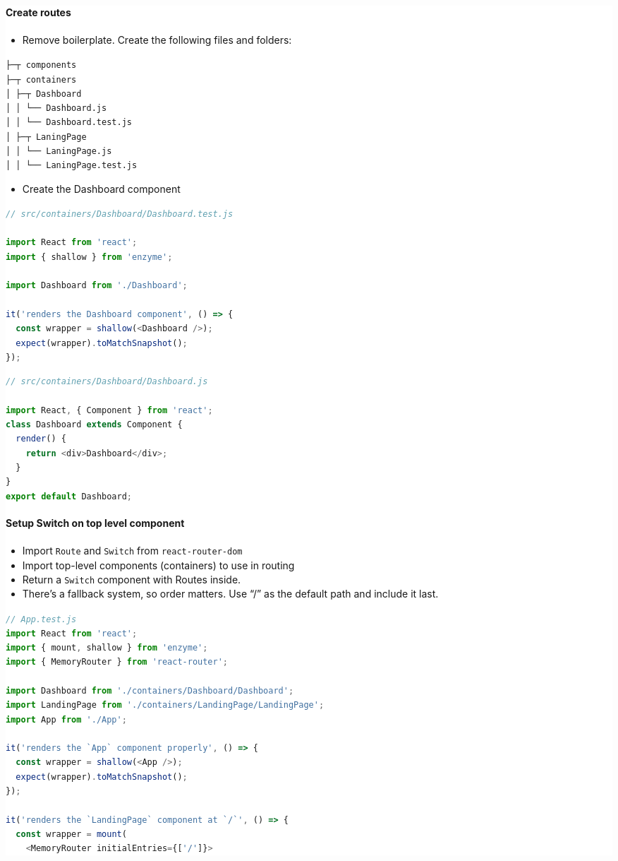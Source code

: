 #### Create routes

* Remove boilerplate. Create the following files and folders:

```txt
├─┬ components
├─┬ containers
│ ├─┬ Dashboard
│ │ └── Dashboard.js
│ │ └── Dashboard.test.js
│ ├─┬ LaningPage
│ │ └── LaningPage.js
│ │ └── LaningPage.test.js
```

* Create the Dashboard component

```js
// src/containers/Dashboard/Dashboard.test.js

import React from 'react';
import { shallow } from 'enzyme';

import Dashboard from './Dashboard';

it('renders the Dashboard component', () => {
  const wrapper = shallow(<Dashboard />);
  expect(wrapper).toMatchSnapshot();
});
```

```js
// src/containers/Dashboard/Dashboard.js

import React, { Component } from 'react';
class Dashboard extends Component {
  render() {
    return <div>Dashboard</div>;
  }
}
export default Dashboard;
```

#### Setup Switch on top level component

* Import `Route` and `Switch` from `react-router-dom`
* Import top-level components (containers) to use in routing
* Return a `Switch` component with Routes inside.
* There’s a fallback system, so order matters. Use “/” as the default path and include it last.

```js
// App.test.js
import React from 'react';
import { mount, shallow } from 'enzyme';
import { MemoryRouter } from 'react-router';

import Dashboard from './containers/Dashboard/Dashboard';
import LandingPage from './containers/LandingPage/LandingPage';
import App from './App';

it('renders the `App` component properly', () => {
  const wrapper = shallow(<App />);
  expect(wrapper).toMatchSnapshot();
});

it('renders the `LandingPage` component at `/`', () => {
  const wrapper = mount(
    <MemoryRouter initialEntries={['/']}>
```